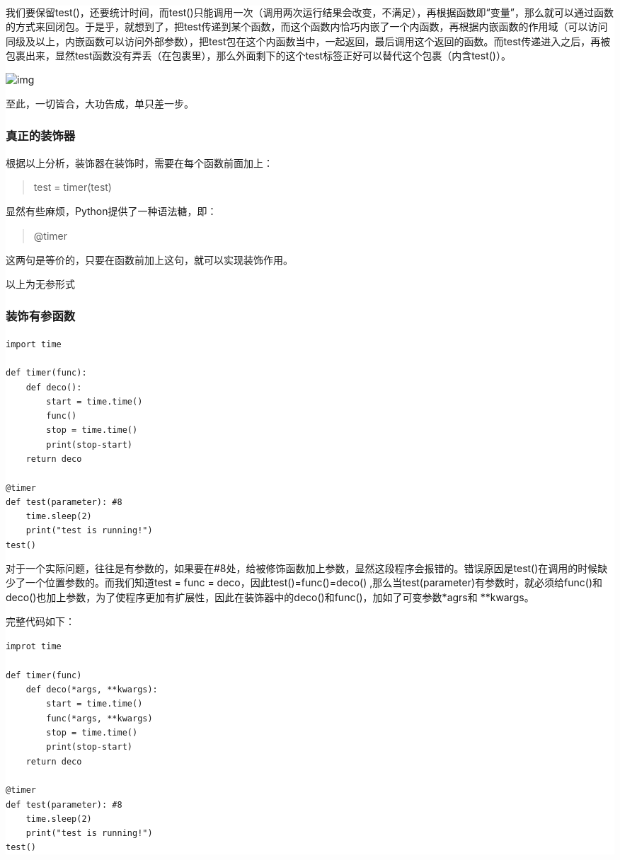 我们要保留test()，还要统计时间，而test()只能调用一次（调用两次运行结果会改变，不满足），再根据函数即“变量”，那么就可以通过函数的方式来回闭包。于是乎，就想到了，把test传递到某个函数，而这个函数内恰巧内嵌了一个内函数，再根据内嵌函数的作用域（可以访问同级及以上，内嵌函数可以访问外部参数），把test包在这个内函数当中，一起返回，最后调用这个返回的函数。而test传递进入之后，再被包裹出来，显然test函数没有弄丢（在包裹里），那么外面剩下的这个test标签正好可以替代这个包裹（内含test()）。

![img](http://i.imgur.com/hDBssgi.jpg)

至此，一切皆合，大功告成，单只差一步。

### 真正的装饰器

根据以上分析，装饰器在装饰时，需要在每个函数前面加上：

> test = timer(test)

显然有些麻烦，Python提供了一种语法糖，即：

> @timer

这两句是等价的，只要在函数前加上这句，就可以实现装饰作用。

以上为无参形式

### 装饰有参函数

```
import time

def timer(func):
    def deco():  
        start = time.time()
        func()
        stop = time.time()
        print(stop-start)
    return deco

@timer
def test(parameter): #8
    time.sleep(2)
    print("test is running!")   
test() 
```

对于一个实际问题，往往是有参数的，如果要在#8处，给被修饰函数加上参数，显然这段程序会报错的。错误原因是test()在调用的时候缺少了一个位置参数的。而我们知道test = func = deco，因此test()=func()=deco() 
,那么当test(parameter)有参数时，就必须给func()和deco()也加上参数，为了使程序更加有扩展性，因此在装饰器中的deco()和func()，加如了可变参数*agrs和 **kwargs。

完整代码如下：

```
improt time

def timer(func)
    def deco(*args, **kwargs):  
        start = time.time()
        func(*args, **kwargs)
        stop = time.time()
        print(stop-start)
    return deco

@timer
def test(parameter): #8
    time.sleep(2)
    print("test is running!")   
test() 
```
